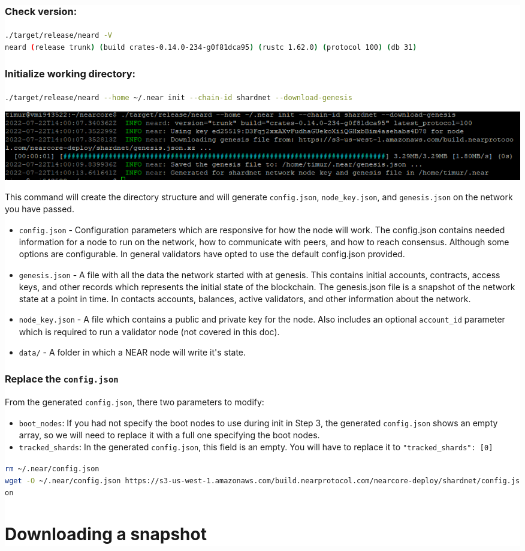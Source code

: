 ### Check version:

```bash
./target/release/neard -V
neard (release trunk) (build crates-0.14.0-234-g0f81dca95) (rustc 1.62.0) (protocol 100) (db 31)
```

### Initialize working directory:

```bash
./target/release/neard --home ~/.near init --chain-id shardnet --download-genesis
```

![](../images/node/init-working-directory.png)

This command will create the directory structure and will generate `config.json`, `node_key.json`, and `genesis.json` on the network you have passed.

- `config.json` - Configuration parameters which are responsive for how the node will work. The config.json contains needed information for a node to run on the network, how to communicate with peers, and how to reach consensus. Although some options are configurable. In general validators have opted to use the default config.json provided.

- `genesis.json` - A file with all the data the network started with at genesis. This contains initial accounts, contracts, access keys, and other records which represents the initial state of the blockchain. The genesis.json file is a snapshot of the network state at a point in time. In contacts accounts, balances, active validators, and other information about the network.

- `node_key.json` - A file which contains a public and private key for the node. Also includes an optional `account_id` parameter which is required to run a validator node (not covered in this doc).

- `data/` - A folder in which a NEAR node will write it's state.

### Replace the `config.json`

From the generated `config.json`, there two parameters to modify:

- `boot_nodes`: If you had not specify the boot nodes to use during init in Step 3, the generated `config.json` shows an empty array, so we will need to replace it with a full one specifying the boot nodes.
- `tracked_shards`: In the generated `config.json`, this field is an empty. You will have to replace it to `"tracked_shards": [0]`

```bash
rm ~/.near/config.json
wget -O ~/.near/config.json https://s3-us-west-1.amazonaws.com/build.nearprotocol.com/nearcore-deploy/shardnet/config.json
```

# Downloading a snapshot
